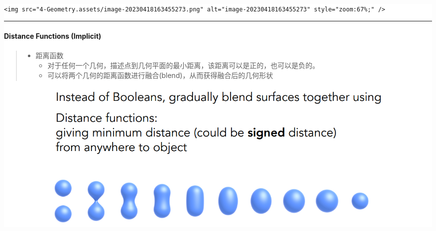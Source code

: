     <img src="4-Geometry.assets/image-20230418163455273.png" alt="image-20230418163455273" style="zoom:67%;" />
</div>

-----

#### Distance Functions (Implicit)

> - 距离函数
>   - 对于任何一个几何，描述点到几何平面的最小距离，该距离可以是正的，也可以是负的。
>   - 可以将两个几何的距离函数进行融合(blend)，从而获得融合后的几何形状

<div align="center">
    <img src="4-Geometry.assets/image-20230418163638484.png" alt="image-20230418163638484" style="zoom:67%;" />
</div>
